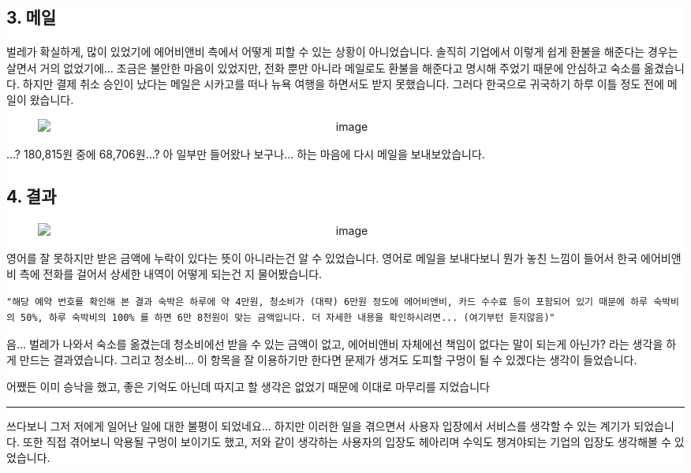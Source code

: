 ## 3. 메일

벌레가 확실하게, 많이 있었기에 에어비앤비 측에서 어떻게 피할 수 있는 상황이 아니었습니다. 솔직히 기업에서 이렇게 쉽게
환불을 해준다는 경우는 살면서 거의 없었기에... 조금은 불안한 마음이 있었지만, 전화 뿐만 아니라 메일로도 환불을
해준다고 명시해 주었기 때문에 안심하고 숙소를 옮겼습니다. 하지만 결제 취소 승인이 났다는 메일은 시카고를 떠나 뉴욕 여행을 하면서도
받지 못했습니다. 그러다 한국으로 귀국하기 하루 이틀 정도 전에 메일이 왔습니다.

<figure style="text-align: center;">
  <img src="https://jicjjang.github.io/blog/image/life/airbnb/mail1.png" alt="image" style="display:inline-block; width:100%; margin:0 auto;">
</figure>

...? 180,815원 중에 68,706원...? 아 일부만 들어왔나 보구나... 하는 마음에 다시 메일을 보내보았습니다.

## 4. 결과

<figure style="text-align: center;">
  <img src="https://jicjjang.github.io/blog/image/life/airbnb/mail2.png" alt="image" style="display:inline-block; width:100%; margin:0 auto;">
</figure>

영어를 잘 못하지만 받은 금액에 누락이 있다는 뜻이 아니라는건 알 수 있었습니다. 영어로 메일을 보내다보니 뭔가 놓친 느낌이 들어서
한국 에어비앤비 측에 전화를 걸어서 상세한 내역이 어떻게 되는건 지 물어봤습니다.

`"해당 예약 번호를 확인해 본 결과 숙박은 하루에 약 4만원, 청소비가 (대략) 6만원 정도에
에어비앤비, 카드 수수료 등이 포함되어 있기 때문에 하루 숙박비의 50%, 하루 숙박비의 100% 를 하면 6만 8천원이 맞는 금액입니다.
더 자세한 내용을 확인하시려면... (여기부턴 듣지않음)"`

음... 벌레가 나와서 숙소를 옮겼는데 청소비에선 받을 수 있는 금액이 없고, 에어비앤비 자체에선 책임이 없다는 말이 되는게 아닌가?
라는 생각을 하게 만드는 결과였습니다. 그리고 청소비... 이 항목을 잘 이용하기만 한다면 문제가 생겨도 도피할 구멍이 될 수 있겠다는
생각이 들었습니다.

어쨌든 이미 승낙을 했고, 좋은 기억도 아닌데 따지고 할 생각은 없었기 때문에 이대로 마무리를 지었습니다

---

쓰다보니 그저 저에게 일어난 일에 대한 불평이 되었네요...
하지만 이러한 일을 겪으면서 사용자 입장에서 서비스를 생각할 수 있는 계기가 되었습니다.
또한 직접 겪어보니 악용될 구멍이 보이기도 했고, 저와 같이 생각하는 사용자의 입장도 헤아리며
수익도 챙겨야되는 기업의 입장도 생각해볼 수 있었습니다.
